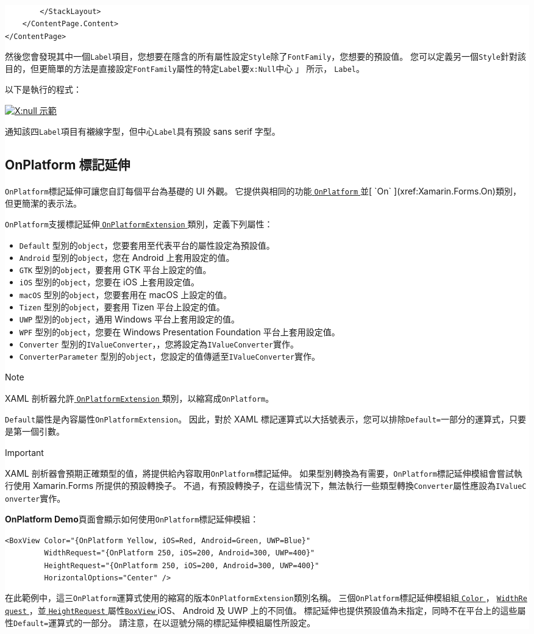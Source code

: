 ```xaml
        </StackLayout>
    </ContentPage.Content>
</ContentPage>   
```

然後您會發現其中一個`Label`項目，您想要在隱含的所有屬性設定`Style`除了`FontFamily`，您想要的預設值。 您可以定義另一個`Style`針對該目的，但更簡單的方法是直接設定`FontFamily`屬性的特定`Label`要`x:Null`中心 」 所示， `Label`。

以下是執行的程式：

[![X:null 示範](consuming-images/nulldemo-small.png "X:null 示範")](consuming-images/nulldemo-large.png#lightbox "X:null 示範")

通知該四`Label`項目有襯線字型，但中心`Label`具有預設 sans serif 字型。

<a name="onplatform" />

## <a name="onplatform-markup-extension"></a>OnPlatform 標記延伸

`OnPlatform`標記延伸可讓您自訂每個平台為基礎的 UI 外觀。 它提供與相同的功能[ `OnPlatform` ](xref:Xamarin.Forms.OnPlatform`1)並[ `On` ](xref:Xamarin.Forms.On)類別，但更簡潔的表示法。

`OnPlatform`支援標記延伸[ `OnPlatformExtension` ](xref:Xamarin.Forms.Xaml.OnPlatformExtension)類別，定義下列屬性：

- `Default` 型別的`object`，您要套用至代表平台的屬性設定為預設值。
- `Android` 型別的`object`，您在 Android 上套用設定的值。
- `GTK` 型別的`object`，要套用 GTK 平台上設定的值。
- `iOS` 型別的`object`，您要在 iOS 上套用設定值。
- `macOS` 型別的`object`，您要套用在 macOS 上設定的值。
- `Tizen` 型別的`object`，要套用 Tizen 平台上設定的值。
- `UWP` 型別的`object`，通用 Windows 平台上套用設定的值。
- `WPF` 型別的`object`，您要在 Windows Presentation Foundation 平台上套用設定值。
- `Converter` 型別的`IValueConverter`，，您將設定為`IValueConverter`實作。
- `ConverterParameter` 型別的`object`，您設定的值傳遞至`IValueConverter`實作。

> [!NOTE]
> XAML 剖析器允許[ `OnPlatformExtension` ](xref:Xamarin.Forms.Xaml.OnPlatformExtension)類別，以縮寫成`OnPlatform`。

`Default`屬性是內容屬性`OnPlatformExtension`。 因此，對於 XAML 標記運算式以大括號表示，您可以排除`Default=`一部分的運算式，只要是第一個引數。

> [!IMPORTANT]
> XAML 剖析器會預期正確類型的值，將提供給內容取用`OnPlatform`標記延伸。 如果型別轉換為有需要，`OnPlatform`標記延伸模組會嘗試執行使用 Xamarin.Forms 所提供的預設轉換子。 不過，有預設轉換子，在這些情況下，無法執行一些類型轉換`Converter`屬性應設為`IValueConverter`實作。

**OnPlatform Demo**頁面會顯示如何使用`OnPlatform`標記延伸模組：

```xaml
<BoxView Color="{OnPlatform Yellow, iOS=Red, Android=Green, UWP=Blue}"
         WidthRequest="{OnPlatform 250, iOS=200, Android=300, UWP=400}"  
         HeightRequest="{OnPlatform 250, iOS=200, Android=300, UWP=400}"
         HorizontalOptions="Center" />
```

在此範例中，這三`OnPlatform`運算式使用的縮寫的版本`OnPlatformExtension`類別名稱。 三個`OnPlatform`標記延伸模組組[ `Color` ](xref:Xamarin.Forms.BoxView.Color)， [ `WidthRequest` ](xref:Xamarin.Forms.VisualElement.WidthRequest)，並[ `HeightRequest` ](xref:Xamarin.Forms.VisualElement.HeightRequest)屬性[`BoxView` ](xref:Xamarin.Forms.BoxView) iOS、 Android 及 UWP 上的不同值。 標記延伸也提供預設值為未指定，同時不在平台上的這些屬性`Default=`運算式的一部分。 請注意，在以逗號分隔的標記延伸模組屬性所設定。
